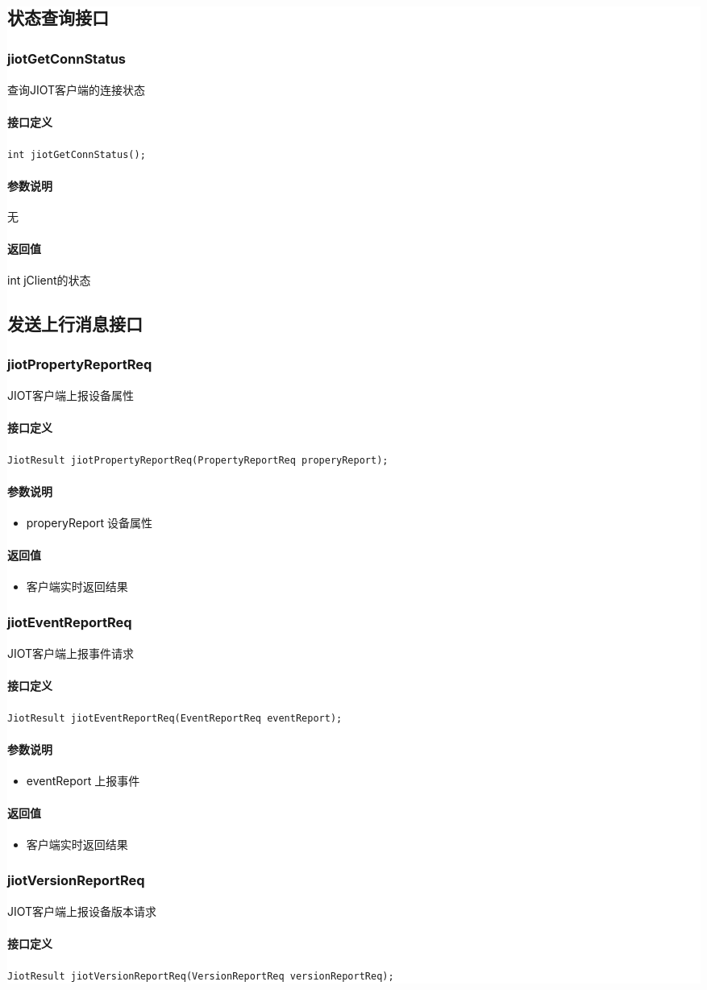 ## 状态查询接口
### jiotGetConnStatus
查询JIOT客户端的连接状态
#### 接口定义
```
int jiotGetConnStatus();
```
#### 参数说明
无
#### 返回值
int  jClient的状态

## 发送上行消息接口

### jiotPropertyReportReq
JIOT客户端上报设备属性

#### 接口定义
```
JiotResult jiotPropertyReportReq(PropertyReportReq properyReport);
```

#### 参数说明
* properyReport 设备属性

#### 返回值
* 客户端实时返回结果

### jiotEventReportReq
JIOT客户端上报事件请求

#### 接口定义
```
JiotResult jiotEventReportReq(EventReportReq eventReport);
```

#### 参数说明
* eventReport 上报事件

#### 返回值
* 客户端实时返回结果

### jiotVersionReportReq
JIOT客户端上报设备版本请求
#### 接口定义
```
JiotResult jiotVersionReportReq(VersionReportReq versionReportReq);
```
